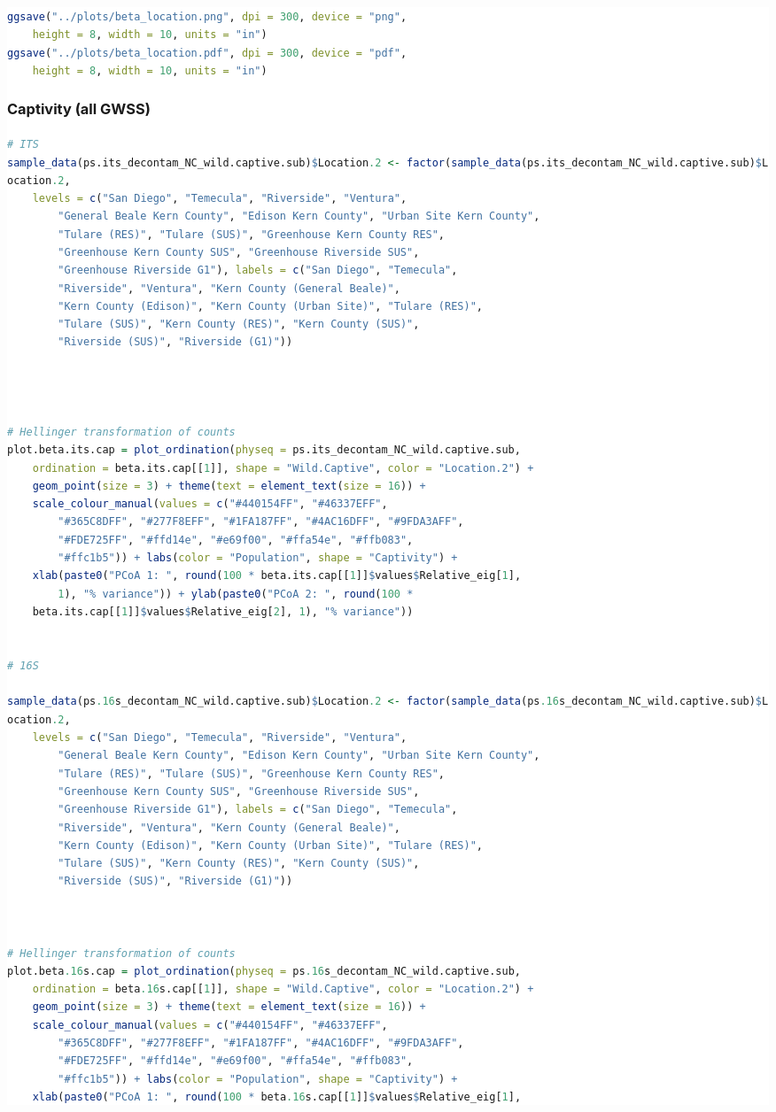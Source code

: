 ``` r
ggsave("../plots/beta_location.png", dpi = 300, device = "png",
    height = 8, width = 10, units = "in")
ggsave("../plots/beta_location.pdf", dpi = 300, device = "pdf",
    height = 8, width = 10, units = "in")
```

### Captivity (all GWSS)

``` r
# ITS
sample_data(ps.its_decontam_NC_wild.captive.sub)$Location.2 <- factor(sample_data(ps.its_decontam_NC_wild.captive.sub)$Location.2,
    levels = c("San Diego", "Temecula", "Riverside", "Ventura",
        "General Beale Kern County", "Edison Kern County", "Urban Site Kern County",
        "Tulare (RES)", "Tulare (SUS)", "Greenhouse Kern County RES",
        "Greenhouse Kern County SUS", "Greenhouse Riverside SUS",
        "Greenhouse Riverside G1"), labels = c("San Diego", "Temecula",
        "Riverside", "Ventura", "Kern County (General Beale)",
        "Kern County (Edison)", "Kern County (Urban Site)", "Tulare (RES)",
        "Tulare (SUS)", "Kern County (RES)", "Kern County (SUS)",
        "Riverside (SUS)", "Riverside (G1)"))




# Hellinger transformation of counts
plot.beta.its.cap = plot_ordination(physeq = ps.its_decontam_NC_wild.captive.sub,
    ordination = beta.its.cap[[1]], shape = "Wild.Captive", color = "Location.2") +
    geom_point(size = 3) + theme(text = element_text(size = 16)) +
    scale_colour_manual(values = c("#440154FF", "#46337EFF",
        "#365C8DFF", "#277F8EFF", "#1FA187FF", "#4AC16DFF", "#9FDA3AFF",
        "#FDE725FF", "#ffd14e", "#e69f00", "#ffa54e", "#ffb083",
        "#ffc1b5")) + labs(color = "Population", shape = "Captivity") +
    xlab(paste0("PCoA 1: ", round(100 * beta.its.cap[[1]]$values$Relative_eig[1],
        1), "% variance")) + ylab(paste0("PCoA 2: ", round(100 *
    beta.its.cap[[1]]$values$Relative_eig[2], 1), "% variance"))


# 16S

sample_data(ps.16s_decontam_NC_wild.captive.sub)$Location.2 <- factor(sample_data(ps.16s_decontam_NC_wild.captive.sub)$Location.2,
    levels = c("San Diego", "Temecula", "Riverside", "Ventura",
        "General Beale Kern County", "Edison Kern County", "Urban Site Kern County",
        "Tulare (RES)", "Tulare (SUS)", "Greenhouse Kern County RES",
        "Greenhouse Kern County SUS", "Greenhouse Riverside SUS",
        "Greenhouse Riverside G1"), labels = c("San Diego", "Temecula",
        "Riverside", "Ventura", "Kern County (General Beale)",
        "Kern County (Edison)", "Kern County (Urban Site)", "Tulare (RES)",
        "Tulare (SUS)", "Kern County (RES)", "Kern County (SUS)",
        "Riverside (SUS)", "Riverside (G1)"))



# Hellinger transformation of counts
plot.beta.16s.cap = plot_ordination(physeq = ps.16s_decontam_NC_wild.captive.sub,
    ordination = beta.16s.cap[[1]], shape = "Wild.Captive", color = "Location.2") +
    geom_point(size = 3) + theme(text = element_text(size = 16)) +
    scale_colour_manual(values = c("#440154FF", "#46337EFF",
        "#365C8DFF", "#277F8EFF", "#1FA187FF", "#4AC16DFF", "#9FDA3AFF",
        "#FDE725FF", "#ffd14e", "#e69f00", "#ffa54e", "#ffb083",
        "#ffc1b5")) + labs(color = "Population", shape = "Captivity") +
    xlab(paste0("PCoA 1: ", round(100 * beta.16s.cap[[1]]$values$Relative_eig[1],
```